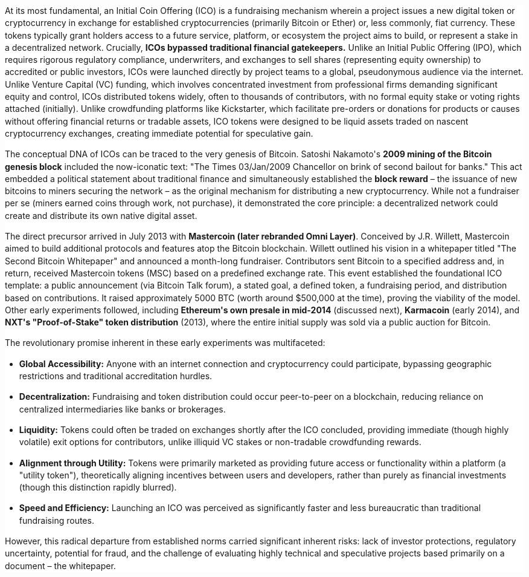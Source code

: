 At its most fundamental, an Initial Coin Offering (ICO) is a fundraising mechanism wherein a project issues a new digital token or cryptocurrency in exchange for established cryptocurrencies (primarily Bitcoin or Ether) or, less commonly, fiat currency. These tokens typically grant holders access to a future service, platform, or ecosystem the project aims to build, or represent a stake in a decentralized network. Crucially, **ICOs bypassed traditional financial gatekeepers.** Unlike an Initial Public Offering (IPO), which requires rigorous regulatory compliance, underwriters, and exchanges to sell shares (representing equity ownership) to accredited or public investors, ICOs were launched directly by project teams to a global, pseudonymous audience via the internet. Unlike Venture Capital (VC) funding, which involves concentrated investment from professional firms demanding significant equity and control, ICOs distributed tokens widely, often to thousands of contributors, with no formal equity stake or voting rights attached (initially). Unlike crowdfunding platforms like Kickstarter, which facilitate pre-orders or donations for products or causes without offering financial returns or tradable assets, ICO tokens were designed to be liquid assets traded on nascent cryptocurrency exchanges, creating immediate potential for speculative gain.

The conceptual DNA of ICOs can be traced to the very genesis of Bitcoin. Satoshi Nakamoto's **2009 mining of the Bitcoin genesis block** included the now-iconatic text: "The Times 03/Jan/2009 Chancellor on brink of second bailout for banks." This act embedded a political statement about traditional finance and simultaneously established the **block reward** – the issuance of new bitcoins to miners securing the network – as the original mechanism for distributing a new cryptocurrency. While not a fundraiser per se (miners earned coins through work, not purchase), it demonstrated the core principle: a decentralized network could create and distribute its own native digital asset.

The direct precursor arrived in July 2013 with **Mastercoin (later rebranded Omni Layer)**. Conceived by J.R. Willett, Mastercoin aimed to build additional protocols and features atop the Bitcoin blockchain. Willett outlined his vision in a whitepaper titled "The Second Bitcoin Whitepaper" and announced a month-long fundraiser. Contributors sent Bitcoin to a specified address and, in return, received Mastercoin tokens (MSC) based on a predefined exchange rate. This event established the foundational ICO template: a public announcement (via Bitcoin Talk forum), a stated goal, a defined token, a fundraising period, and distribution based on contributions. It raised approximately 5000 BTC (worth around $500,000 at the time), proving the viability of the model. Other early experiments followed, including **Ethereum's own presale in mid-2014** (discussed next), **Karmacoin** (early 2014), and **NXT's "Proof-of-Stake" token distribution** (2013), where the entire initial supply was sold via a public auction for Bitcoin.

The revolutionary promise inherent in these early experiments was multifaceted:

*   **Global Accessibility:** Anyone with an internet connection and cryptocurrency could participate, bypassing geographic restrictions and traditional accreditation hurdles.

*   **Decentralization:** Fundraising and token distribution could occur peer-to-peer on a blockchain, reducing reliance on centralized intermediaries like banks or brokerages.

*   **Liquidity:** Tokens could often be traded on exchanges shortly after the ICO concluded, providing immediate (though highly volatile) exit options for contributors, unlike illiquid VC stakes or non-tradable crowdfunding rewards.

*   **Alignment through Utility:** Tokens were primarily marketed as providing future access or functionality within a platform (a "utility token"), theoretically aligning incentives between users and developers, rather than purely as financial investments (though this distinction rapidly blurred).

*   **Speed and Efficiency:** Launching an ICO was perceived as significantly faster and less bureaucratic than traditional fundraising routes.

However, this radical departure from established norms carried significant inherent risks: lack of investor protections, regulatory uncertainty, potential for fraud, and the challenge of evaluating highly technical and speculative projects based primarily on a document – the whitepaper.
